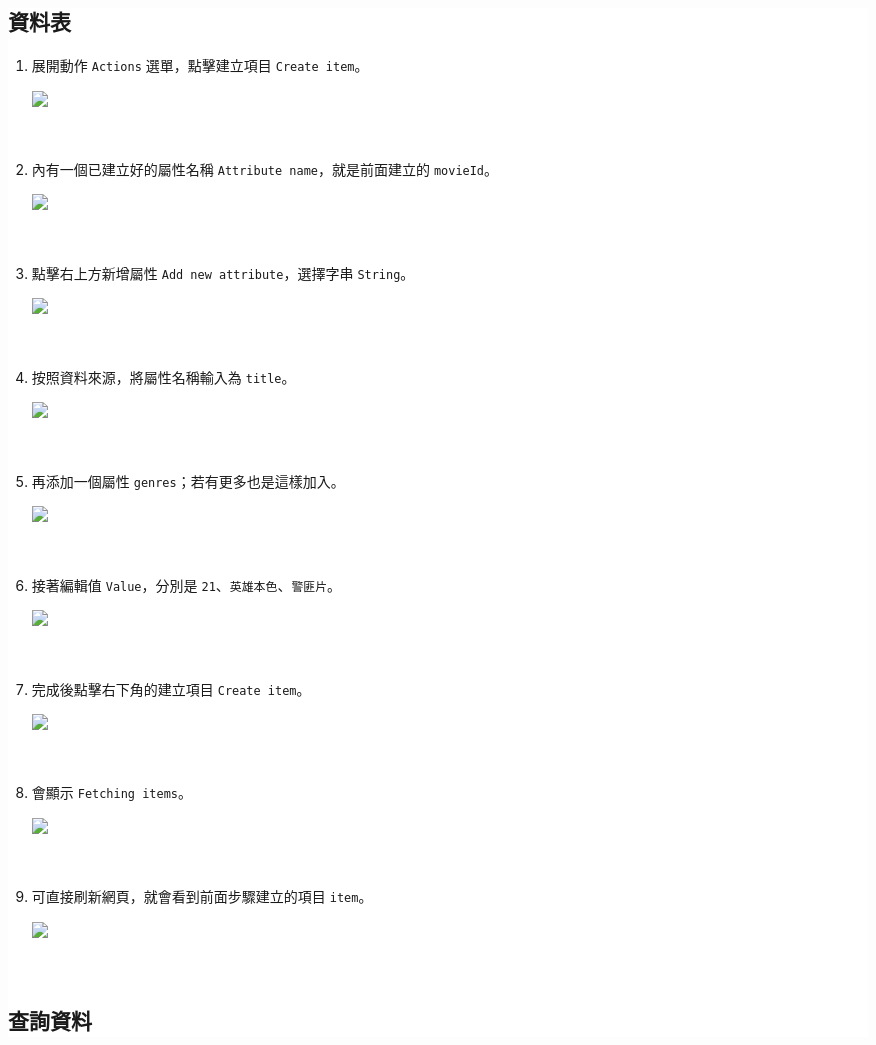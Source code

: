 ## 資料表

1. 展開動作 `Actions` 選單，點擊建立項目 `Create item`。

    ![](images/img_07.png)

<br>

2. 內有一個已建立好的屬性名稱 `Attribute name`，就是前面建立的 `movieId`。

    ![](images/img_08.png)

<br>

3. 點擊右上方新增屬性 `Add new attribute`，選擇字串 `String`。

    ![](images/img_09.png)

<br>

4. 按照資料來源，將屬性名稱輸入為 `title`。

    ![](images/img_10.png)

<br>

5. 再添加一個屬性 `genres`；若有更多也是這樣加入。

    ![](images/img_11.png)

<br>

6. 接著編輯值 `Value`，分別是 `21`、`英雄本色`、`警匪片`。

    ![](images/img_12.png)

<br>

7. 完成後點擊右下角的建立項目 `Create item`。

    ![](images/img_27.png)

<br>

8. 會顯示 `Fetching items`。

    ![](images/img_32.png)

<br>

9. 可直接刷新網頁，就會看到前面步驟建立的項目 `item`。

    ![](images/img_37.png)

<br>

## 查詢資料
